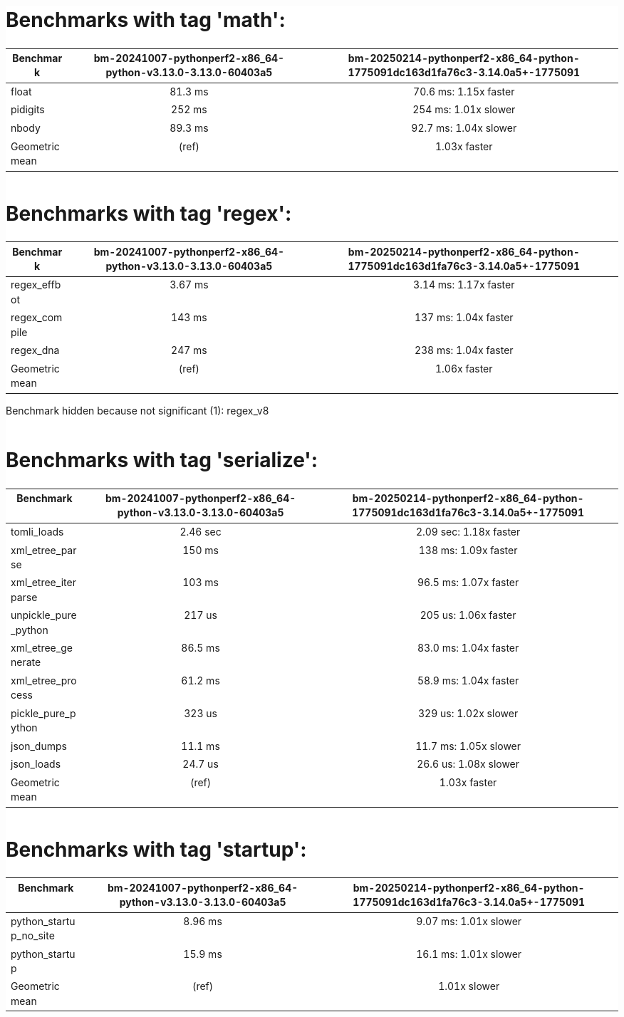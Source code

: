 Benchmarks with tag 'math':
===========================

| Benchmark      | bm-20241007-pythonperf2-x86_64-python-v3.13.0-3.13.0-60403a5 | bm-20250214-pythonperf2-x86_64-python-1775091dc163d1fa76c3-3.14.0a5+-1775091 |
|----------------|:------------------------------------------------------------:|:----------------------------------------------------------------------------:|
| float          | 81.3 ms                                                      | 70.6 ms: 1.15x faster                                                        |
| pidigits       | 252 ms                                                       | 254 ms: 1.01x slower                                                         |
| nbody          | 89.3 ms                                                      | 92.7 ms: 1.04x slower                                                        |
| Geometric mean | (ref)                                                        | 1.03x faster                                                                 |

Benchmarks with tag 'regex':
============================

| Benchmark      | bm-20241007-pythonperf2-x86_64-python-v3.13.0-3.13.0-60403a5 | bm-20250214-pythonperf2-x86_64-python-1775091dc163d1fa76c3-3.14.0a5+-1775091 |
|----------------|:------------------------------------------------------------:|:----------------------------------------------------------------------------:|
| regex_effbot   | 3.67 ms                                                      | 3.14 ms: 1.17x faster                                                        |
| regex_compile  | 143 ms                                                       | 137 ms: 1.04x faster                                                         |
| regex_dna      | 247 ms                                                       | 238 ms: 1.04x faster                                                         |
| Geometric mean | (ref)                                                        | 1.06x faster                                                                 |

Benchmark hidden because not significant (1): regex_v8

Benchmarks with tag 'serialize':
================================

| Benchmark            | bm-20241007-pythonperf2-x86_64-python-v3.13.0-3.13.0-60403a5 | bm-20250214-pythonperf2-x86_64-python-1775091dc163d1fa76c3-3.14.0a5+-1775091 |
|----------------------|:------------------------------------------------------------:|:----------------------------------------------------------------------------:|
| tomli_loads          | 2.46 sec                                                     | 2.09 sec: 1.18x faster                                                       |
| xml_etree_parse      | 150 ms                                                       | 138 ms: 1.09x faster                                                         |
| xml_etree_iterparse  | 103 ms                                                       | 96.5 ms: 1.07x faster                                                        |
| unpickle_pure_python | 217 us                                                       | 205 us: 1.06x faster                                                         |
| xml_etree_generate   | 86.5 ms                                                      | 83.0 ms: 1.04x faster                                                        |
| xml_etree_process    | 61.2 ms                                                      | 58.9 ms: 1.04x faster                                                        |
| pickle_pure_python   | 323 us                                                       | 329 us: 1.02x slower                                                         |
| json_dumps           | 11.1 ms                                                      | 11.7 ms: 1.05x slower                                                        |
| json_loads           | 24.7 us                                                      | 26.6 us: 1.08x slower                                                        |
| Geometric mean       | (ref)                                                        | 1.03x faster                                                                 |

Benchmarks with tag 'startup':
==============================

| Benchmark              | bm-20241007-pythonperf2-x86_64-python-v3.13.0-3.13.0-60403a5 | bm-20250214-pythonperf2-x86_64-python-1775091dc163d1fa76c3-3.14.0a5+-1775091 |
|------------------------|:------------------------------------------------------------:|:----------------------------------------------------------------------------:|
| python_startup_no_site | 8.96 ms                                                      | 9.07 ms: 1.01x slower                                                        |
| python_startup         | 15.9 ms                                                      | 16.1 ms: 1.01x slower                                                        |
| Geometric mean         | (ref)                                                        | 1.01x slower                                                                 |
